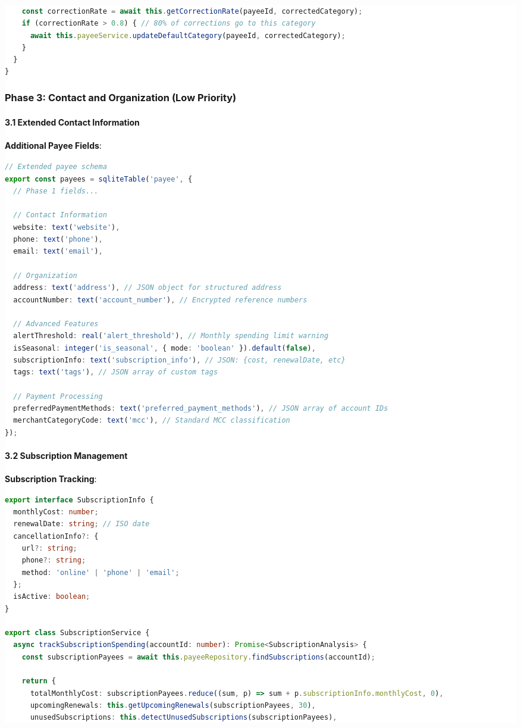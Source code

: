 ```typescript
    const correctionRate = await this.getCorrectionRate(payeeId, correctedCategory);
    if (correctionRate > 0.8) { // 80% of corrections go to this category
      await this.payeeService.updateDefaultCategory(payeeId, correctedCategory);
    }
  }
}
```

### Phase 3: Contact and Organization (Low Priority)

#### 3.1 Extended Contact Information

**Additional Payee Fields**:

```typescript
// Extended payee schema
export const payees = sqliteTable('payee', {
  // Phase 1 fields...

  // Contact Information
  website: text('website'),
  phone: text('phone'),
  email: text('email'),

  // Organization
  address: text('address'), // JSON object for structured address
  accountNumber: text('account_number'), // Encrypted reference numbers

  // Advanced Features
  alertThreshold: real('alert_threshold'), // Monthly spending limit warning
  isSeasonal: integer('is_seasonal', { mode: 'boolean' }).default(false),
  subscriptionInfo: text('subscription_info'), // JSON: {cost, renewalDate, etc}
  tags: text('tags'), // JSON array of custom tags

  // Payment Processing
  preferredPaymentMethods: text('preferred_payment_methods'), // JSON array of account IDs
  merchantCategoryCode: text('mcc'), // Standard MCC classification
});
```

#### 3.2 Subscription Management

**Subscription Tracking**:

```typescript
export interface SubscriptionInfo {
  monthlyCost: number;
  renewalDate: string; // ISO date
  cancellationInfo?: {
    url?: string;
    phone?: string;
    method: 'online' | 'phone' | 'email';
  };
  isActive: boolean;
}

export class SubscriptionService {
  async trackSubscriptionSpending(accountId: number): Promise<SubscriptionAnalysis> {
    const subscriptionPayees = await this.payeeRepository.findSubscriptions(accountId);

    return {
      totalMonthlyCost: subscriptionPayees.reduce((sum, p) => sum + p.subscriptionInfo.monthlyCost, 0),
      upcomingRenewals: this.getUpcomingRenewals(subscriptionPayees, 30),
      unusedSubscriptions: this.detectUnusedSubscriptions(subscriptionPayees),
```